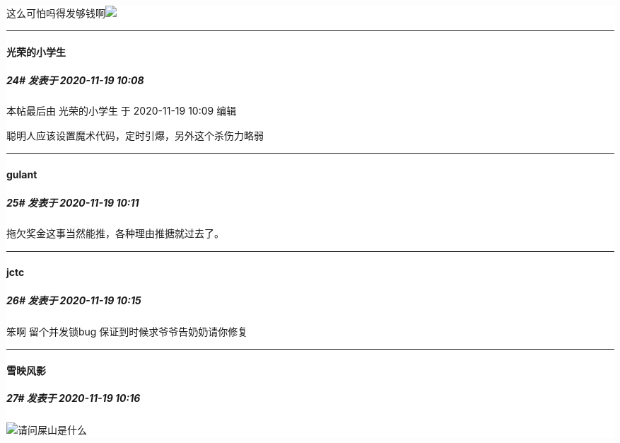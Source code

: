 


这么可怕吗得发够钱啊<img src="https://static.saraba1st.com/image/smiley/face2017/073.png" referrerpolicy="no-referrer">







*****

####  光荣的小学生  
##### 24#       发表于 2020-11-19 10:08



 本帖最后由 光荣的小学生 于 2020-11-19 10:09 编辑 

聪明人应该设置魔术代码，定时引爆，另外这个杀伤力略弱







*****

####  gulant  
##### 25#       发表于 2020-11-19 10:11




拖欠奖金这事当然能推，各种理由推搪就过去了。







*****

####  jctc  
##### 26#       发表于 2020-11-19 10:15




笨啊 留个并发锁bug 保证到时候求爷爷告奶奶请你修复







*****

####  雪映风影  
##### 27#       发表于 2020-11-19 10:16



<img src="https://static.saraba1st.com/image/smiley/face2017/097.png" referrerpolicy="no-referrer">请问屎山是什么
